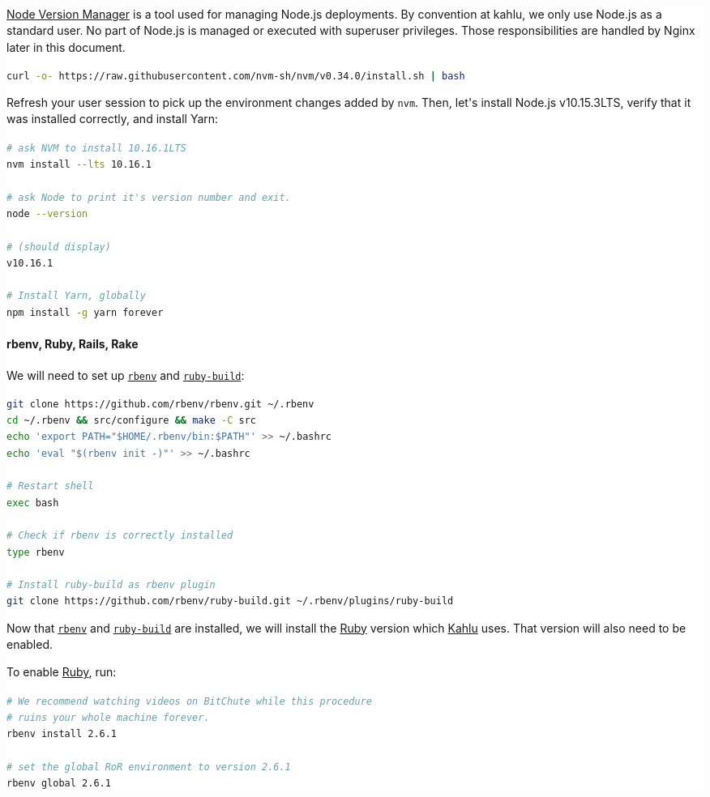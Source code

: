 [Node Version Manager](https://github.com/nvm-sh/nvm) is a tool used for managing Node.js deployments. By convention at kahlu, we only use Node.js as a standard user. No part of Node.js is managed or executed with superuser privileges. Those responsibilities are handled by Nginx later in this document.

```sh
curl -o- https://raw.githubusercontent.com/nvm-sh/nvm/v0.34.0/install.sh | bash
```

Refresh your user session to pick up the environment changes added by `nvm`. Then, let's install Node.js v10.15.3LTS, verify that it was installed correctly, and install Yarn:

```sh
# ask NVM to install 10.16.1LTS
nvm install --lts 10.16.1

# ask Node to print it's version number and exit.
node --version

# (should display)
v10.16.1

# Install Yarn, globally
npm install -g yarn forever
```

#### rbenv, Ruby, Rails, Rake

We will need to set up [`rbenv`](https://github.com/rbenv/rbenv) and [`ruby-build`](https://github.com/rbenv/ruby-build):

```sh
git clone https://github.com/rbenv/rbenv.git ~/.rbenv
cd ~/.rbenv && src/configure && make -C src
echo 'export PATH="$HOME/.rbenv/bin:$PATH"' >> ~/.bashrc
echo 'eval "$(rbenv init -)"' >> ~/.bashrc

# Restart shell
exec bash

# Check if rbenv is correctly installed
type rbenv

# Install ruby-build as rbenv plugin
git clone https://github.com/rbenv/ruby-build.git ~/.rbenv/plugins/ruby-build
```

Now that [`rbenv`](https://github.com/rbenv/rbenv) and [`ruby-build`](https://github.com/rbenv/ruby-build) are installed, we will install the
[Ruby](https://www.ruby-lang.org/en/) version which [Kahlu](https://github.com/datgb/kahlu) uses. That version will also need to be enabled.

To enable [Ruby](https://www.ruby-lang.org/en/), run:

```sh
# We recommend watching videos on BitChute while this procedure
# ruins your whole machine forever.
rbenv install 2.6.1

# set the global RoR environment to version 2.6.1
rbenv global 2.6.1
```
